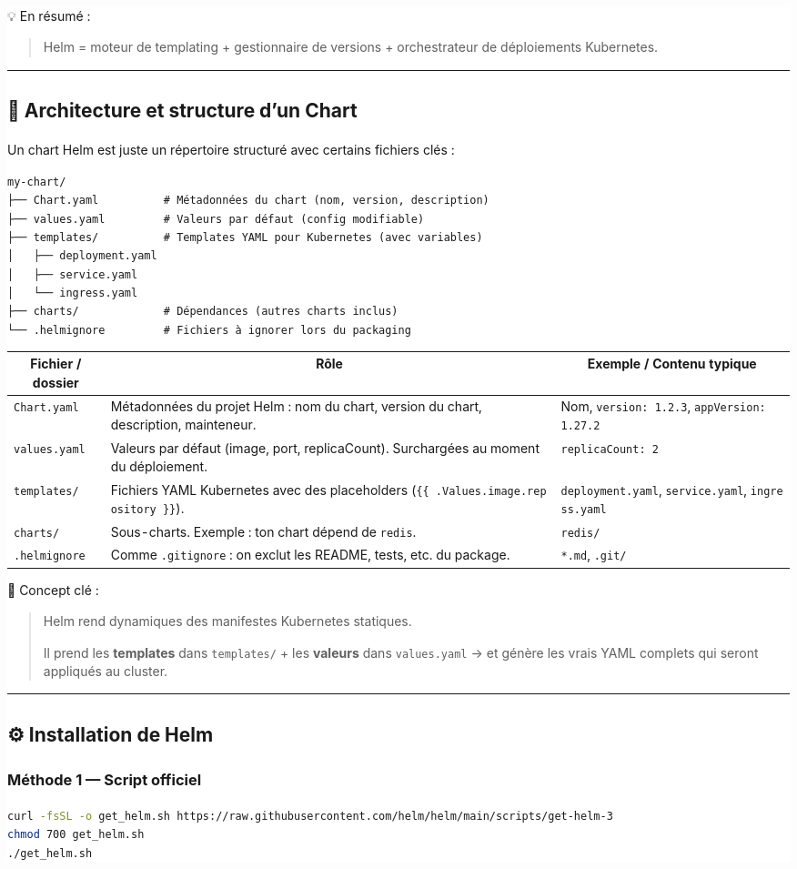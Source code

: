 💡 En résumé :

> Helm = moteur de templating + gestionnaire de versions + orchestrateur de déploiements Kubernetes.
> 

---

## 🧩 Architecture et structure d’un Chart

Un chart Helm est juste un répertoire structuré avec certains fichiers clés :

```
my-chart/
├── Chart.yaml          # Métadonnées du chart (nom, version, description)
├── values.yaml         # Valeurs par défaut (config modifiable)
├── templates/          # Templates YAML pour Kubernetes (avec variables)
│   ├── deployment.yaml
│   ├── service.yaml
│   └── ingress.yaml
├── charts/             # Dépendances (autres charts inclus)
└── .helmignore         # Fichiers à ignorer lors du packaging

```

| Fichier / dossier | Rôle | Exemple / Contenu typique |
| --- | --- | --- |
| `Chart.yaml` | Métadonnées du projet Helm : nom du chart, version du chart, description, mainteneur. | Nom, `version: 1.2.3`, `appVersion: 1.27.2` |
| `values.yaml` | Valeurs par défaut (image, port, replicaCount). Surchargées au moment du déploiement. | `replicaCount: 2` |
| `templates/` | Fichiers YAML Kubernetes avec des placeholders (`{{ .Values.image.repository }}`). | `deployment.yaml`, `service.yaml`, `ingress.yaml` |
| `charts/` | Sous-charts. Exemple : ton chart dépend de `redis`. | `redis/` |
| `.helmignore` | Comme `.gitignore` : on exclut les README, tests, etc. du package. | `*.md`, `.git/` |

🧠 Concept clé :

> Helm rend dynamiques des manifestes Kubernetes statiques.
> 
> 
> Il prend les **templates** dans `templates/` + les **valeurs** dans `values.yaml` → et génère les vrais YAML complets qui seront appliqués au cluster.
> 

---

## ⚙️ Installation de Helm

### Méthode 1 — Script officiel

```bash
curl -fsSL -o get_helm.sh https://raw.githubusercontent.com/helm/helm/main/scripts/get-helm-3
chmod 700 get_helm.sh
./get_helm.sh

```
